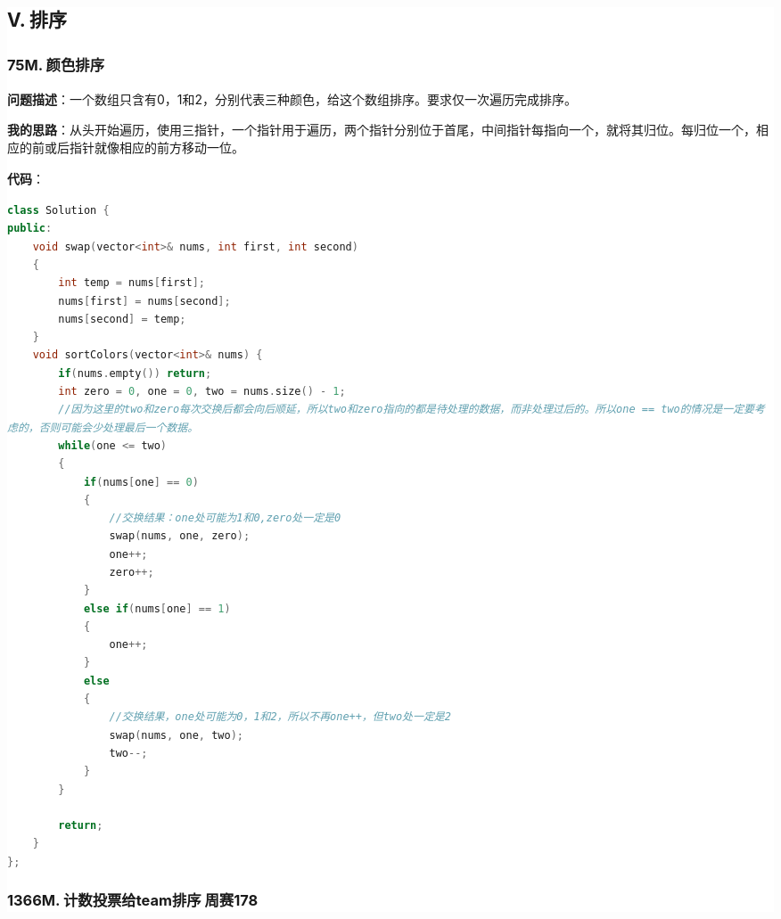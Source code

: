 ## V. 排序

### 75M. 颜色排序

**问题描述**：一个数组只含有0，1和2，分别代表三种颜色，给这个数组排序。要求仅一次遍历完成排序。

**我的思路**：从头开始遍历，使用三指针，一个指针用于遍历，两个指针分别位于首尾，中间指针每指向一个，就将其归位。每归位一个，相应的前或后指针就像相应的前方移动一位。

**代码**：

~~~C++
class Solution {
public:
    void swap(vector<int>& nums, int first, int second)
    {
        int temp = nums[first];
        nums[first] = nums[second];
        nums[second] = temp;
    }
    void sortColors(vector<int>& nums) {
        if(nums.empty()) return;
        int zero = 0, one = 0, two = nums.size() - 1;
        //因为这里的two和zero每次交换后都会向后顺延，所以two和zero指向的都是待处理的数据，而非处理过后的。所以one == two的情况是一定要考虑的，否则可能会少处理最后一个数据。
        while(one <= two)
        {
            if(nums[one] == 0)
            {
                //交换结果：one处可能为1和0,zero处一定是0
                swap(nums, one, zero);
                one++;
                zero++;
            }
            else if(nums[one] == 1)
            {
                one++;
            }
            else
            {
                //交换结果，one处可能为0，1和2，所以不再one++，但two处一定是2
                swap(nums, one, two);
                two--;
            }
        }
        
        return;
    }
};
~~~

### 1366M. 计数投票给team排序 周赛178
